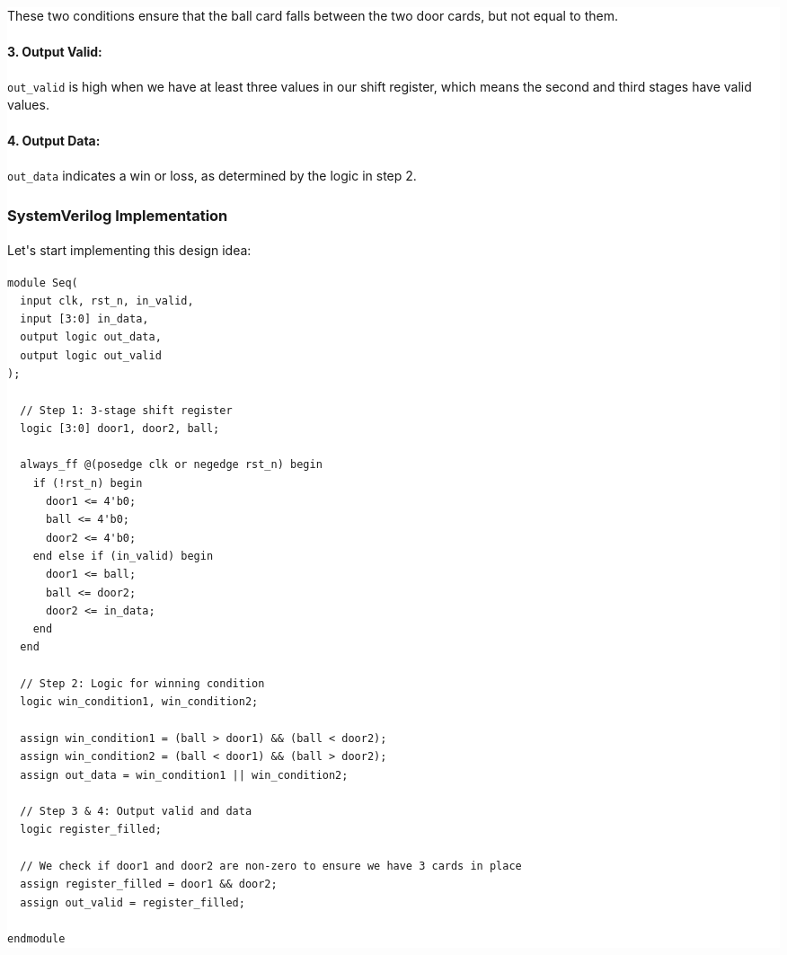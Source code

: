 These two conditions ensure that the ball card falls between the two door cards, but not equal to them.

#### 3. **Output Valid**:
`out_valid` is high when we have at least three values in our shift register, which means the second and third stages have valid values.

#### 4. **Output Data**:
`out_data` indicates a win or loss, as determined by the logic in step 2.

### SystemVerilog Implementation

Let's start implementing this design idea:

```systemverilog=
module Seq(
  input clk, rst_n, in_valid,
  input [3:0] in_data,
  output logic out_data,
  output logic out_valid
);

  // Step 1: 3-stage shift register
  logic [3:0] door1, door2, ball;

  always_ff @(posedge clk or negedge rst_n) begin
    if (!rst_n) begin
      door1 <= 4'b0;
      ball <= 4'b0;
      door2 <= 4'b0;
    end else if (in_valid) begin
      door1 <= ball;
      ball <= door2;
      door2 <= in_data;
    end
  end

  // Step 2: Logic for winning condition
  logic win_condition1, win_condition2;

  assign win_condition1 = (ball > door1) && (ball < door2);
  assign win_condition2 = (ball < door1) && (ball > door2);
  assign out_data = win_condition1 || win_condition2;

  // Step 3 & 4: Output valid and data
  logic register_filled;

  // We check if door1 and door2 are non-zero to ensure we have 3 cards in place
  assign register_filled = door1 && door2;
  assign out_valid = register_filled;

endmodule
```
